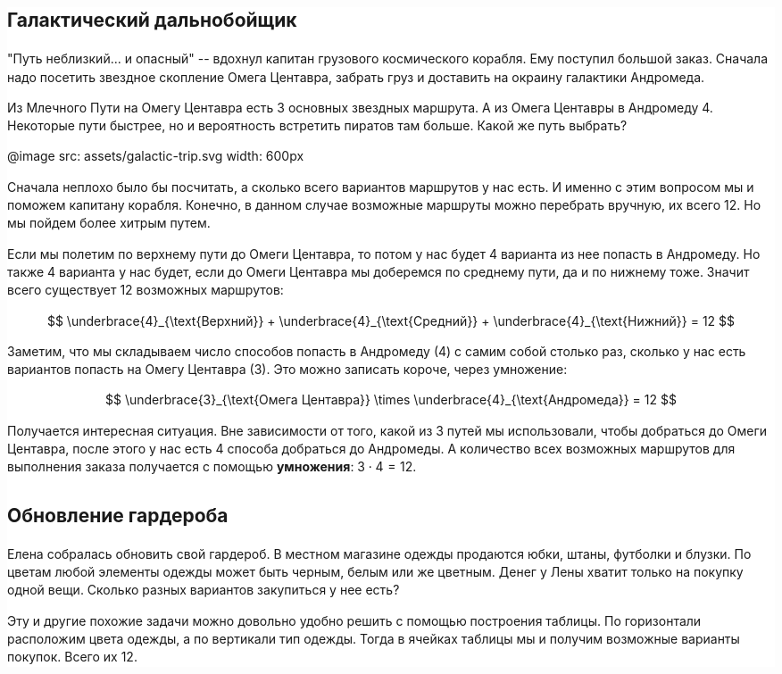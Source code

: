 ## Галактический дальнобойщик

"Путь неблизкий... и опасный" -- вдохнул капитан грузового космического корабля.
Ему поступил большой заказ.
Сначала надо посетить звездное скопление Омега Центавра, забрать груз и доставить на окраину галактики Андромеда.

Из Млечного Пути на Омегу Центавра есть $3$ основных звездных маршрута.
А из Омега Центавры в Андромеду $4$.
Некоторые пути быстрее, но и вероятность встретить пиратов там больше.
Какой же путь выбрать?

@image
    src: assets/galactic-trip.svg
    width: 600px

Сначала неплохо было бы посчитать, а сколько всего вариантов маршрутов у нас есть.
И именно с этим вопросом мы и поможем капитану корабля.
Конечно, в данном случае возможные маршруты можно перебрать вручную, их всего $12$.
Но мы пойдем более хитрым путем.

Если мы полетим по верхнему пути до Омеги Центавра, то потом у нас будет $4$ варианта из нее попасть в Андромеду.
Но также $4$ варианта у нас будет, если до Омеги Центавра мы доберемся по среднему пути, да и по нижнему тоже.
Значит всего существует $12$ возможных маршрутов:

$$ \underbrace{4}_{\text{Верхний}} + \underbrace{4}_{\text{Средний}} + \underbrace{4}_{\text{Нижний}} = 12 $$

Заметим, что мы складываем число способов попасть в Андромеду ($4$) с самим собой столько раз, сколько у нас есть вариантов попасть на Омегу Центавра ($3$).
Это можно записать короче, через умножение:

$$ \underbrace{3}_{\text{Омега Центавра}} \times \underbrace{4}_{\text{Андромеда}} = 12 $$

Получается интересная ситуация.
Вне зависимости от того, какой из $3$ путей мы использовали, чтобы добраться до Омеги Центавра, после этого у нас есть $4$ способа добраться до Андромеды.
А количество всех возможных маршрутов для выполнения заказа получается с помощью **умножения**: $3 \cdot 4 = 12$.

## Обновление гардероба

Елена собралась обновить свой гардероб.
В местном магазине одежды продаются юбки, штаны, футболки и блузки.
По цветам любой элементы одежды может быть черным, белым или же цветным.
Денег у Лены хватит только на покупку одной вещи.
Сколько разных вариантов закупиться у нее есть?

Эту и другие похожие задачи можно довольно удобно решить с помощью построения таблицы.
По горизонтали расположим цвета одежды, а по вертикали тип одежды.
Тогда в ячейках таблицы мы и получим возможные варианты покупок.
Всего их $12$.

